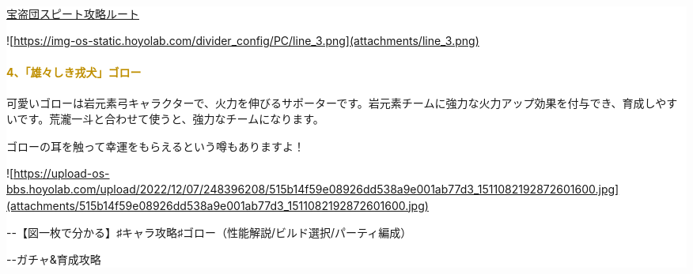 

 [宝盗団スピート攻略ルート](../12304317/article)



![https://img-os-static.hoyolab.com/divider_config/PC/line_3.png](attachments/line_3.png)



#### <span style="color: rgb(191, 143, 0)">**4、「雄々しき戎犬」ゴロー**</span>



可愛いゴローは岩元素弓キャラクターで、火力を伸びるサポーターです。岩元素チームに強力な火力アップ効果を付与でき、育成しやすいです。荒瀧一斗と合わせて使うと、強力なチームになります。



ゴローの耳を触って幸運をもらえるという噂もありますよ！

![https://upload-os-bbs.hoyolab.com/upload/2022/12/07/248396208/515b14f59e08926dd538a9e001ab77d3_1511082192872601600.jpg](attachments/515b14f59e08926dd538a9e001ab77d3_1511082192872601600.jpg)



--【図一枚で分かる】♯キャラ攻略♯ゴロー（性能解説/ビルド選択/パーティ編成）





--ガチャ&育成攻略
